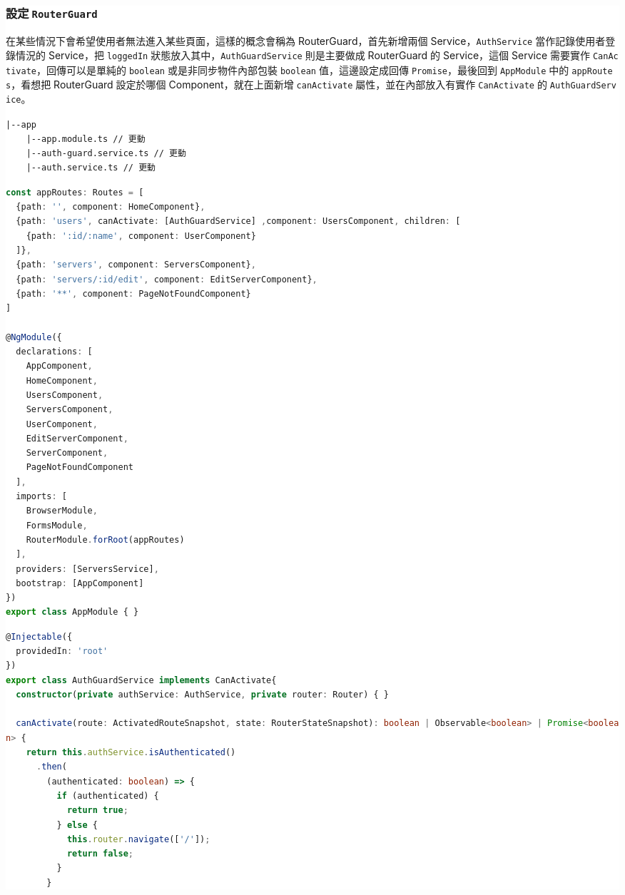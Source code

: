 ### 設定 `RouterGuard`

在某些情況下會希望使用者無法進入某些頁面，這樣的概念會稱為 RouterGuard，首先新增兩個 Service，`AuthService` 當作記錄使用者登錄情況的 Service，把 `loggedIn` 狀態放入其中，`AuthGuardService` 則是主要做成 RouterGuard 的 Service，這個 Service 需要實作 `CanActivate`，回傳可以是單純的 `boolean` 或是非同步物件內部包裝 `boolean` 值，這邊設定成回傳 `Promise`，最後回到 `AppModule` 中的 `appRoutes`，看想把 RouterGuard 設定於哪個 Component，就在上面新增 `canActivate` 屬性，並在內部放入有實作 `CanActivate` 的 `AuthGuardService`。

```
|--app
    |--app.module.ts // 更動
    |--auth-guard.service.ts // 更動
    |--auth.service.ts // 更動
```

``` TypeScript
const appRoutes: Routes = [
  {path: '', component: HomeComponent},
  {path: 'users', canActivate: [AuthGuardService] ,component: UsersComponent, children: [
    {path: ':id/:name', component: UserComponent}
  ]},
  {path: 'servers', component: ServersComponent},
  {path: 'servers/:id/edit', component: EditServerComponent},
  {path: '**', component: PageNotFoundComponent}
]

@NgModule({
  declarations: [
    AppComponent,
    HomeComponent,
    UsersComponent,
    ServersComponent,
    UserComponent,
    EditServerComponent,
    ServerComponent,
    PageNotFoundComponent
  ],
  imports: [
    BrowserModule,
    FormsModule,
    RouterModule.forRoot(appRoutes)
  ],
  providers: [ServersService],
  bootstrap: [AppComponent]
})
export class AppModule { }
```

``` TypeScript
@Injectable({
  providedIn: 'root'
})
export class AuthGuardService implements CanActivate{
  constructor(private authService: AuthService, private router: Router) { }

  canActivate(route: ActivatedRouteSnapshot, state: RouterStateSnapshot): boolean | Observable<boolean> | Promise<boolean> {
    return this.authService.isAuthenticated()
      .then(
        (authenticated: boolean) => {
          if (authenticated) {
            return true;
          } else {
            this.router.navigate(['/']);
            return false;
          }
        }
```